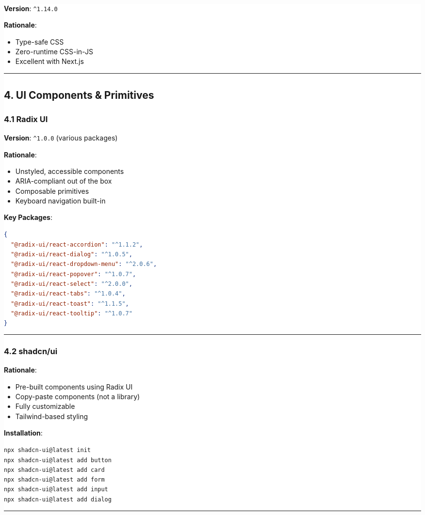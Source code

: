 **Version**: `^1.14.0`

**Rationale**:
- Type-safe CSS
- Zero-runtime CSS-in-JS
- Excellent with Next.js

---

## 4. UI Components & Primitives

### 4.1 Radix UI

**Version**: `^1.0.0` (various packages)

**Rationale**:
- Unstyled, accessible components
- ARIA-compliant out of the box
- Composable primitives
- Keyboard navigation built-in

**Key Packages**:
```json
{
  "@radix-ui/react-accordion": "^1.1.2",
  "@radix-ui/react-dialog": "^1.0.5",
  "@radix-ui/react-dropdown-menu": "^2.0.6",
  "@radix-ui/react-popover": "^1.0.7",
  "@radix-ui/react-select": "^2.0.0",
  "@radix-ui/react-tabs": "^1.0.4",
  "@radix-ui/react-toast": "^1.1.5",
  "@radix-ui/react-tooltip": "^1.0.7"
}
```

---

### 4.2 shadcn/ui

**Rationale**:
- Pre-built components using Radix UI
- Copy-paste components (not a library)
- Fully customizable
- Tailwind-based styling

**Installation**:
```bash
npx shadcn-ui@latest init
npx shadcn-ui@latest add button
npx shadcn-ui@latest add card
npx shadcn-ui@latest add form
npx shadcn-ui@latest add input
npx shadcn-ui@latest add dialog
```

---